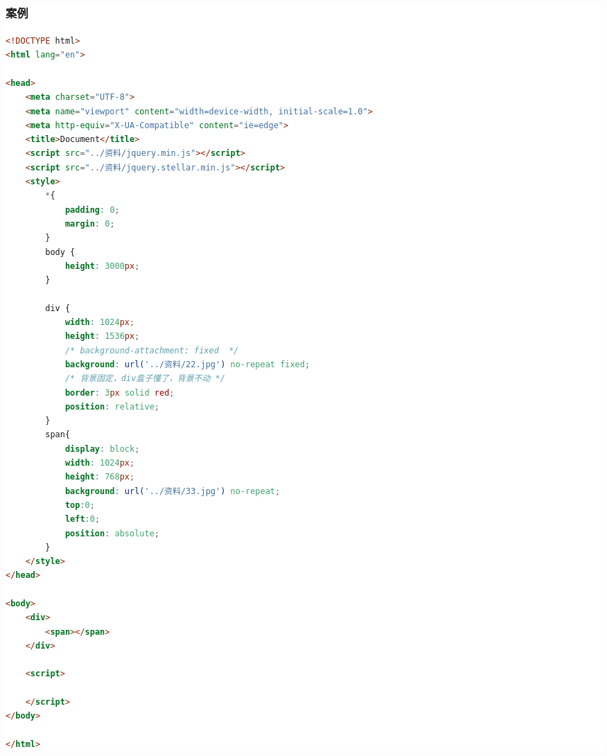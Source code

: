 ### 案例

```html
<!DOCTYPE html>
<html lang="en">

<head>
    <meta charset="UTF-8">
    <meta name="viewport" content="width=device-width, initial-scale=1.0">
    <meta http-equiv="X-UA-Compatible" content="ie=edge">
    <title>Document</title>
    <script src="../资料/jquery.min.js"></script>
    <script src="../资料/jquery.stellar.min.js"></script>
    <style>
        *{
            padding: 0;
            margin: 0;
        }
        body {
            height: 3000px;
        }

        div {
            width: 1024px;
            height: 1536px;
            /* background-attachment: fixed  */
            background: url('../资料/22.jpg') no-repeat fixed;
            /* 背景固定，div盒子懂了，背景不动 */
            border: 3px solid red;
            position: relative;
        }
        span{
            display: block;
            width: 1024px;
            height: 768px;
            background: url('../资料/33.jpg') no-repeat;
            top:0;
            left:0;
            position: absolute;
        }
    </style>
</head>

<body>
    <div>
        <span></span>
    </div>

    <script>
      
    </script>
</body>

</html>
```
